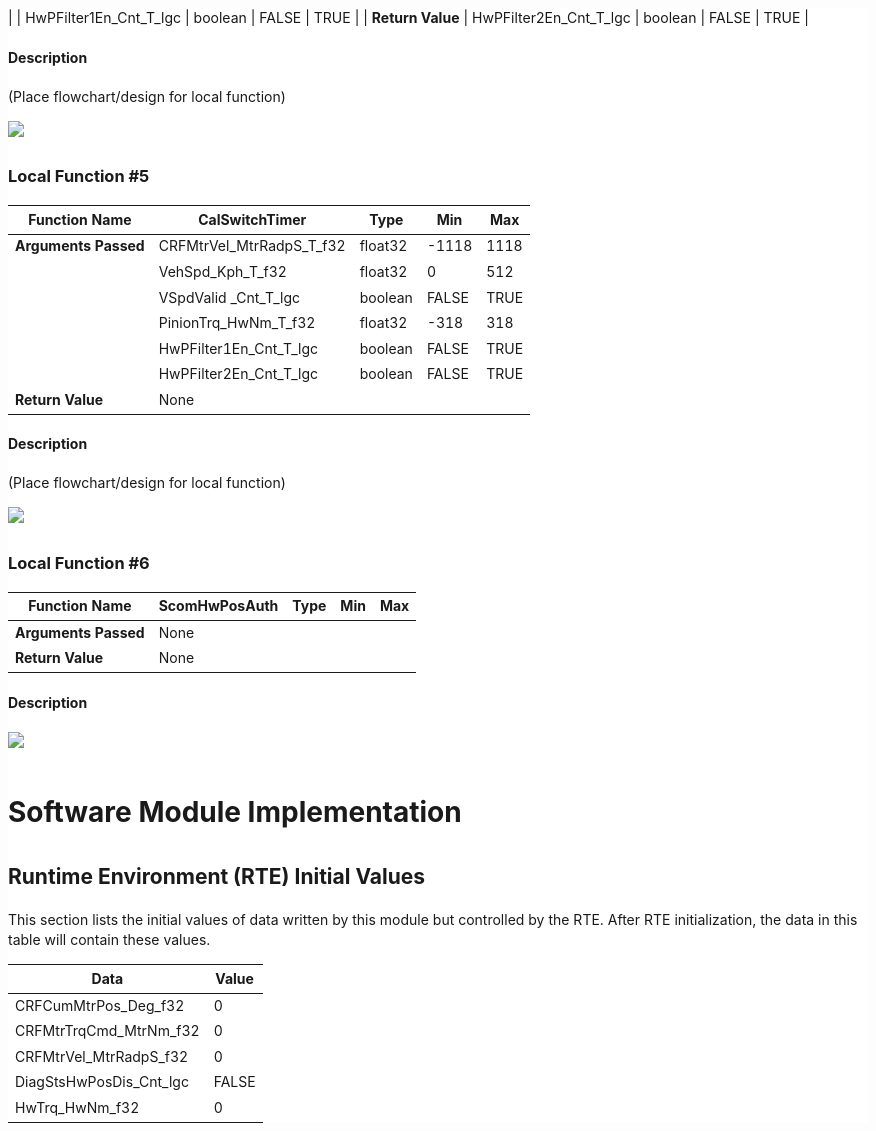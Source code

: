 |                      | HwPFilter1En_Cnt_T_lgc | boolean | FALSE     | TRUE     |
| **Return Value**     | HwPFilter2En_Cnt_T_lgc | boolean | FALSE     | TRUE     |

#### Description

(Place flowchart/design for local function)

![](ElectricPowerSteering_TexasInstruments_CHRYSLER_LWR_website/docs/AbsHwPosScom/doc/mediax/media/image4.emf)

### Local Function \#5

| **Function Name**    | CalSwitchTimer           | Type    | Min   | Max  |
|----------------------|--------------------------|---------|-------|------|
| **Arguments Passed** | CRFMtrVel_MtrRadpS_T_f32 | float32 | -1118 | 1118 |
|                      | VehSpd_Kph_T_f32         | float32 | 0     | 512  |
|                      | VSpdValid \_Cnt_T_lgc    | boolean | FALSE | TRUE |
|                      | PinionTrq_HwNm_T_f32     | float32 | -318  | 318  |
|                      | HwPFilter1En_Cnt_T_lgc   | boolean | FALSE | TRUE |
|                      | HwPFilter2En_Cnt_T_lgc   | boolean | FALSE | TRUE |
| **Return Value**     | None                     |         |       |      |

#### Description

(Place flowchart/design for local function)

![](ElectricPowerSteering_TexasInstruments_CHRYSLER_LWR_website/docs/AbsHwPosScom/doc/mediax/media/image5.emf)

### Local Function \#6

| **Function Name**    | ScomHwPosAuth | Type | Min | Max |
|----------------------|---------------|------|-----|-----|
| **Arguments Passed** | None          |      |     |     |
| **Return Value**     | None          |      |     |     |

#### Description

![](ElectricPowerSteering_TexasInstruments_CHRYSLER_LWR_website/docs/AbsHwPosScom/doc/mediax/media/image6.emf)

# Software Module Implementation

## Runtime Environment (RTE) Initial Values

This section lists the initial values of data written by this module but
controlled by the RTE. After RTE initialization, the data in this table
will contain these values.

| Data                           | Value |
|--------------------------------|-------|
| CRFCumMtrPos_Deg_f32           | 0     |
| CRFMtrTrqCmd_MtrNm_f32         | 0     |
| CRFMtrVel_MtrRadpS_f32         | 0     |
| DiagStsHwPosDis_Cnt_lgc        | FALSE |
| HwTrq_HwNm_f32                 | 0     |